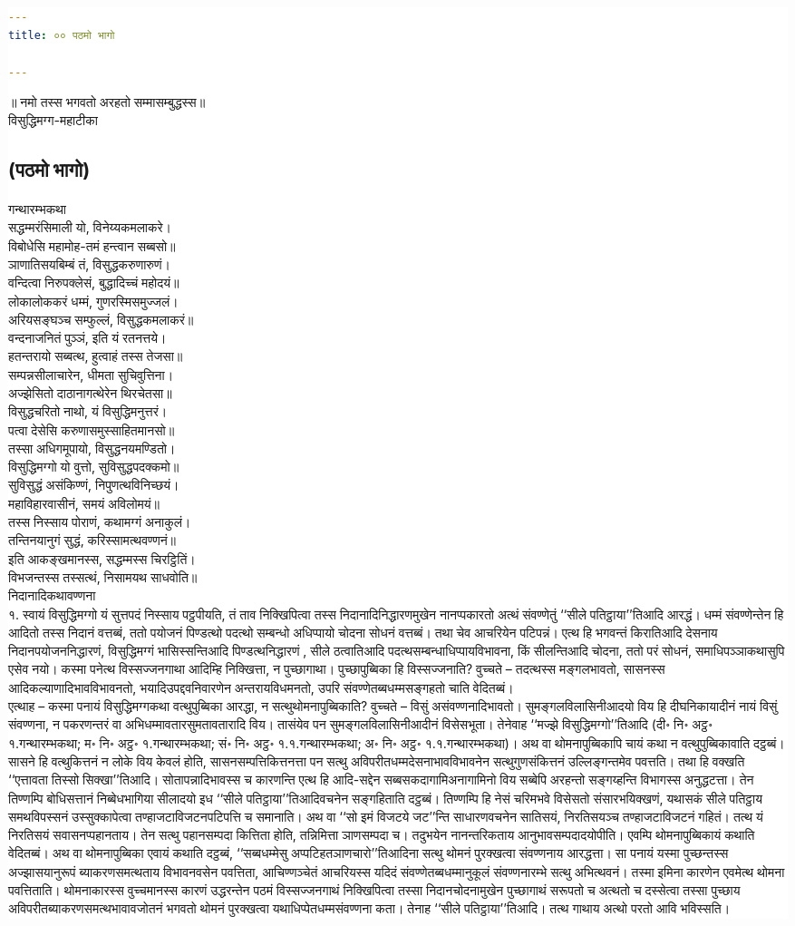 ```yaml
---
title: ०० पठमो भागो

---
```

॥ नमो तस्स भगवतो अरहतो सम्मासम्बुद्धस्स॥  
विसुद्धिमग्ग-महाटीका  


## (पठमो भागो)

गन्थारम्भकथा  
सद्धम्मरंसिमाली यो, विनेय्यकमलाकरे।  
विबोधेसि महामोह-तमं हन्त्वान सब्बसो॥  
ञाणातिसयबिम्बं तं, विसुद्धकरुणारुणं।  
वन्दित्वा निरुपक्लेसं, बुद्धादिच्चं महोदयं॥  
लोकालोककरं धम्मं, गुणरस्मिसमुज्जलं।  
अरियसङ्घञ्च सम्फुल्लं, विसुद्धकमलाकरं॥  
वन्दनाजनितं पुञ्ञं, इति यं रतनत्तये।  
हतन्तरायो सब्बत्थ, हुत्वाहं तस्स तेजसा॥  
सम्पन्नसीलाचारेन, धीमता सुचिवुत्तिना।  
अज्झेसितो दाठानागत्थेरेन थिरचेतसा॥  
विसुद्धचरितो नाथो, यं विसुद्धिमनुत्तरं।  
पत्वा देसेसि करुणासमुस्साहितमानसो॥  
तस्सा अधिगमूपायो, विसुद्धनयमण्डितो।  
विसुद्धिमग्गो यो वुत्तो, सुविसुद्धपदक्कमो॥  
सुविसुद्धं असंकिण्णं, निपुणत्थविनिच्छयं।  
महाविहारवासीनं, समयं अविलोमयं॥  
तस्स निस्साय पोराणं, कथामग्गं अनाकुलं।  
तन्तिनयानुगं सुद्धं, करिस्सामत्थवण्णनं॥  
इति आकङ्खमानस्स, सद्धम्मस्स चिरट्ठितिं।  
विभजन्तस्स तस्सत्थं, निसामयथ साधवोति॥  
निदानादिकथावण्णना  
१. स्वायं विसुद्धिमग्गो यं सुत्तपदं निस्साय पट्ठपीयति, तं ताव निक्खिपित्वा तस्स निदानादिनिद्धारणमुखेन नानप्पकारतो अत्थं संवण्णेतुं ‘‘सीले पतिट्ठाया’’तिआदि आरद्धं। धम्मं संवण्णेन्तेन हि आदितो तस्स निदानं वत्तब्बं, ततो पयोजनं पिण्डत्थो पदत्थो सम्बन्धो अधिप्पायो चोदना सोधनं वत्तब्बं। तथा चेव आचरियेन पटिपन्नं। एत्थ हि भगवन्तं किरातिआदि देसनाय निदानपयोजननिद्धारणं, विसुद्धिमग्गं भासिस्सन्तिआदि पिण्डत्थनिद्धारणं , सीले ठत्वातिआदि पदत्थसम्बन्धाधिप्पायविभावना, किं सीलन्तिआदि चोदना, ततो परं सोधनं, समाधिपञ्ञाकथासुपि एसेव नयो। कस्मा पनेत्थ विस्सज्जनगाथा आदिम्हि निक्खित्ता, न पुच्छागाथा। पुच्छापुब्बिका हि विस्सज्जनाति? वुच्चते – तदत्थस्स मङ्गलभावतो, सासनस्स आदिकल्याणादिभावविभावनतो, भयादिउपद्दवनिवारणेन अन्तरायविधमनतो, उपरि संवण्णेतब्बधम्मसङ्गहतो चाति वेदितब्बं।  
एत्थाह – कस्मा पनायं विसुद्धिमग्गकथा वत्थुपुब्बिका आरद्धा, न सत्थुथोमनापुब्बिकाति? वुच्चते – विसुं असंवण्णनादिभावतो। सुमङ्गलविलासिनीआदयो विय हि दीघनिकायादीनं नायं विसुं संवण्णना, न पकरणन्तरं वा अभिधम्मावतारसुमतावतारादि विय। तासंयेव पन सुमङ्गलविलासिनीआदीनं विसेसभूता। तेनेवाह ‘‘मज्झे विसुद्धिमग्गो’’तिआदि (दी॰ नि॰ अट्ठ॰ १.गन्थारम्भकथा; म॰ नि॰ अट्ठ॰ १.गन्थारम्भकथा; सं॰ नि॰ अट्ठ॰ १.१.गन्थारम्भकथा; अ॰ नि॰ अट्ठ॰ १.१.गन्थारम्भकथा)। अथ वा थोमनापुब्बिकापि चायं कथा न वत्थुपुब्बिकावाति दट्ठब्बं। सासने हि वत्थुकित्तनं न लोके विय केवलं होति, सासनसम्पत्तिकित्तनत्ता पन सत्थु अविपरीतधम्मदेसनाभावविभावनेन सत्थुगुणसंकित्तनं उल्लिङ्गन्तमेव पवत्तति। तथा हि वक्खति ‘‘एत्तावता तिस्सो सिक्खा’’तिआदि। सोतापन्नादिभावस्स च कारणन्ति एत्थ हि आदि-सद्देन सब्बसकदागामिअनागामिनो विय सब्बेपि अरहन्तो सङ्गय्हन्ति विभागस्स अनुद्धटत्ता। तेन तिण्णम्पि बोधिसत्तानं निब्बेधभागिया सीलादयो इध ‘‘सीले पतिट्ठाया’’तिआदिवचनेन सङ्गहिताति दट्ठब्बं। तिण्णम्पि हि नेसं चरिमभवे विसेसतो संसारभयिक्खणं, यथासकं सीले पतिट्ठाय समथविपस्सनं उस्सुक्कापेत्वा तण्हाजटाविजटनपटिपत्ति च समानाति। अथ वा ‘‘सो इमं विजटये जट’’न्ति साधारणवचनेन सातिसयं, निरतिसयञ्च तण्हाजटाविजटनं गहितं। तत्थ यं निरतिसयं सवासनप्पहानताय। तेन सत्थु पहानसम्पदा कित्तिता होति, तन्निमित्ता ञाणसम्पदा च। तदुभयेन नानन्तरिकताय आनुभावसम्पदादयोपीति। एवम्पि थोमनापुब्बिकायं कथाति वेदितब्बं। अथ वा थोमनापुब्बिका एवायं कथाति दट्ठब्बं, ‘‘सब्बधम्मेसु अप्पटिहतञाणचारो’’तिआदिना सत्थु थोमनं पुरक्खत्वा संवण्णनाय आरद्धत्ता। सा पनायं यस्मा पुच्छन्तस्स अज्झासयानुरूपं ब्याकरणसमत्थताय विभावनवसेन पवत्तिता, आचिण्णञ्चेतं आचरियस्स यदिदं संवण्णेतब्बधम्मानुकूलं संवण्णनारम्भे सत्थु अभित्थवनं। तस्मा इमिना कारणेन एवमेत्थ थोमना पवत्तिताति। थोमनाकारस्स वुच्चमानस्स कारणं उद्धरन्तेन पठमं विस्सज्जनगाथं निक्खिपित्वा तस्सा निदानचोदनामुखेन पुच्छागाथं सरूपतो च अत्थतो च दस्सेत्वा तस्सा पुच्छाय अविपरीतब्याकरणसमत्थभावावजोतनं भगवतो थोमनं पुरक्खत्वा यथाधिप्पेतधम्मसंवण्णना कता। तेनाह ‘‘सीले पतिट्ठाया’’तिआदि। तत्थ गाथाय अत्थो परतो आवि भविस्सति।  